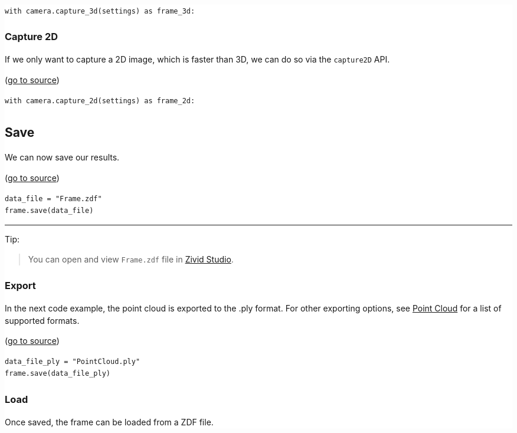 ``` sourceCode python
with camera.capture_3d(settings) as frame_3d:
```

### Capture 2D

If we only want to capture a 2D image, which is faster than 3D, we can
do so via the `capture2D` API.

([go to
source](https://github.com/zivid/zivid-python-samples/tree/master//source/camera/basic/capture_with_settings_from_yml.py#L91))

``` sourceCode python
with camera.capture_2d(settings) as frame_2d:
```

## Save

We can now save our results.

([go to
source](https://github.com/zivid/zivid-python-samples/tree/master//source/camera/basic/capture.py#L28-L30))

``` sourceCode python
data_file = "Frame.zdf"
frame.save(data_file)
```

-----

Tip:

> You can open and view `Frame.zdf` file in [Zivid
> Studio](https://support.zivid.com/latest//getting-started/studio-guide.html).

### Export

In the next code example, the point cloud is exported to the .ply
format. For other exporting options, see [Point
Cloud](https://support.zivid.com/latest//reference-articles/point-cloud-structure-and-output-formats.html)
for a list of supported formats.

([go to
source](https://github.com/zivid/zivid-python-samples/tree/master//source/camera/basic/capture.py#L32-L34))

``` sourceCode python
data_file_ply = "PointCloud.ply"
frame.save(data_file_ply)
```

### Load

Once saved, the frame can be loaded from a ZDF file.
